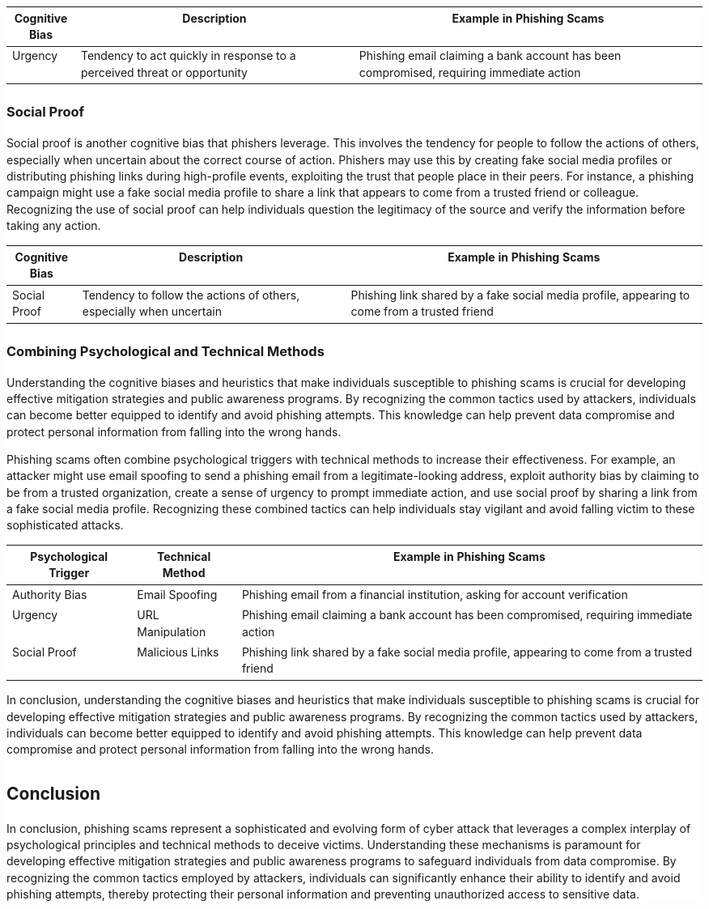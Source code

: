 | Cognitive Bias | Description | Example in Phishing Scams |
|----------------|-------------|--------------------------|
| Urgency | Tendency to act quickly in response to a perceived threat or opportunity | Phishing email claiming a bank account has been compromised, requiring immediate action |

### Social Proof

Social proof is another cognitive bias that phishers leverage. This involves the tendency for people to follow the actions of others, especially when uncertain about the correct course of action. Phishers may use this by creating fake social media profiles or distributing phishing links during high-profile events, exploiting the trust that people place in their peers. For instance, a phishing campaign might use a fake social media profile to share a link that appears to come from a trusted friend or colleague. Recognizing the use of social proof can help individuals question the legitimacy of the source and verify the information before taking any action.

| Cognitive Bias | Description | Example in Phishing Scams |
|----------------|-------------|--------------------------|
| Social Proof | Tendency to follow the actions of others, especially when uncertain | Phishing link shared by a fake social media profile, appearing to come from a trusted friend |

### Combining Psychological and Technical Methods

Understanding the cognitive biases and heuristics that make individuals susceptible to phishing scams is crucial for developing effective mitigation strategies and public awareness programs. By recognizing the common tactics used by attackers, individuals can become better equipped to identify and avoid phishing attempts. This knowledge can help prevent data compromise and protect personal information from falling into the wrong hands.

Phishing scams often combine psychological triggers with technical methods to increase their effectiveness. For example, an attacker might use email spoofing to send a phishing email from a legitimate-looking address, exploit authority bias by claiming to be from a trusted organization, create a sense of urgency to prompt immediate action, and use social proof by sharing a link from a fake social media profile. Recognizing these combined tactics can help individuals stay vigilant and avoid falling victim to these sophisticated attacks.

| Psychological Trigger | Technical Method | Example in Phishing Scams |
|----------------------|-----------------|--------------------------|
| Authority Bias       | Email Spoofing  | Phishing email from a financial institution, asking for account verification |
| Urgency              | URL Manipulation| Phishing email claiming a bank account has been compromised, requiring immediate action |
| Social Proof         | Malicious Links | Phishing link shared by a fake social media profile, appearing to come from a trusted friend |

In conclusion, understanding the cognitive biases and heuristics that make individuals susceptible to phishing scams is crucial for developing effective mitigation strategies and public awareness programs. By recognizing the common tactics used by attackers, individuals can become better equipped to identify and avoid phishing attempts. This knowledge can help prevent data compromise and protect personal information from falling into the wrong hands.
## Conclusion

In conclusion, phishing scams represent a sophisticated and evolving form of cyber attack that leverages a complex interplay of psychological principles and technical methods to deceive victims. Understanding these mechanisms is paramount for developing effective mitigation strategies and public awareness programs to safeguard individuals from data compromise. By recognizing the common tactics employed by attackers, individuals can significantly enhance their ability to identify and avoid phishing attempts, thereby protecting their personal information and preventing unauthorized access to sensitive data.
